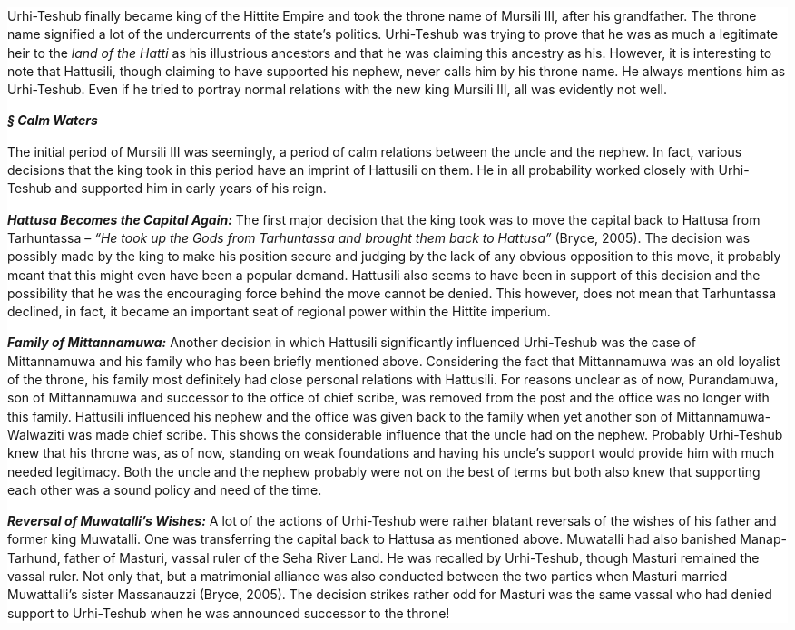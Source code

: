 Urhi-Teshub finally became king of the Hittite Empire and took the
throne name of Mursili III, after his grandfather. The throne name
signified a lot of the undercurrents of the state’s politics.
Urhi-Teshub was trying to prove that he was as much a legitimate heir to
the *land of the Hatti* as his illustrious ancestors and that he was
claiming this ancestry as his. However, it is interesting to note that
Hattusili, though claiming to have supported his nephew, never calls him
by his throne name. He always mentions him as Urhi-Teshub. Even if he
tried to portray normal relations with the new king Mursili III, all was
evidently not well.

***§ Calm Waters***

The initial period of Mursili III was seemingly, a period of calm
relations between the uncle and the nephew. In fact, various decisions
that the king took in this period have an imprint of Hattusili on them.
He in all probability worked closely with Urhi-Teshub and supported him
in early years of his reign.

***Hattusa Becomes the Capital Again:*** The first major decision that
the king took was to move the capital back to Hattusa from Tarhuntassa –
*“He took up the Gods from Tarhuntassa and brought them back to
Hattusa”* (Bryce, 2005). The decision was possibly made by the king to
make his position secure and judging by the lack of any obvious
opposition to this move, it probably meant that this might even have
been a popular demand. Hattusili also seems to have been in support of
this decision and the possibility that he was the encouraging force
behind the move cannot be denied. This however, does not mean that
Tarhuntassa declined, in fact, it became an important seat of regional
power within the Hittite imperium.

***Family of Mittannamuwa:*** Another decision in which Hattusili
significantly influenced Urhi-Teshub was the case of Mittannamuwa and
his family who has been briefly mentioned above. Considering the fact
that Mittannamuwa was an old loyalist of the throne, his family most
definitely had close personal relations with Hattusili. For reasons
unclear as of now, Purandamuwa, son of Mittannamuwa and successor to the
office of chief scribe, was removed from the post and the office was no
longer with this family. Hattusili influenced his nephew and the office
was given back to the family when yet another son of
Mittannamuwa-Walwaziti was made chief scribe. This shows the
considerable influence that the uncle had on the nephew. Probably
Urhi-Teshub knew that his throne was, as of now, standing on weak
foundations and having his uncle’s support would provide him with much
needed legitimacy. Both the uncle and the nephew probably were not on
the best of terms but both also knew that supporting each other was a
sound policy and need of the time.

***Reversal of Muwatalli’s Wishes:*** A lot of the actions of
Urhi-Teshub were rather blatant reversals of the wishes of his father
and former king Muwatalli. One was transferring the capital back to
Hattusa as mentioned above. Muwatalli had also banished Manap-Tarhund,
father of Masturi, vassal ruler of the Seha River Land. He was recalled
by Urhi-Teshub, though Masturi remained the vassal ruler. Not only that,
but a matrimonial alliance was also conducted between the two parties
when Masturi married Muwattalli’s sister Massanauzzi (Bryce, 2005). The
decision strikes rather odd for Masturi was the same vassal who had
denied support to Urhi-Teshub when he was announced successor to the
throne!
